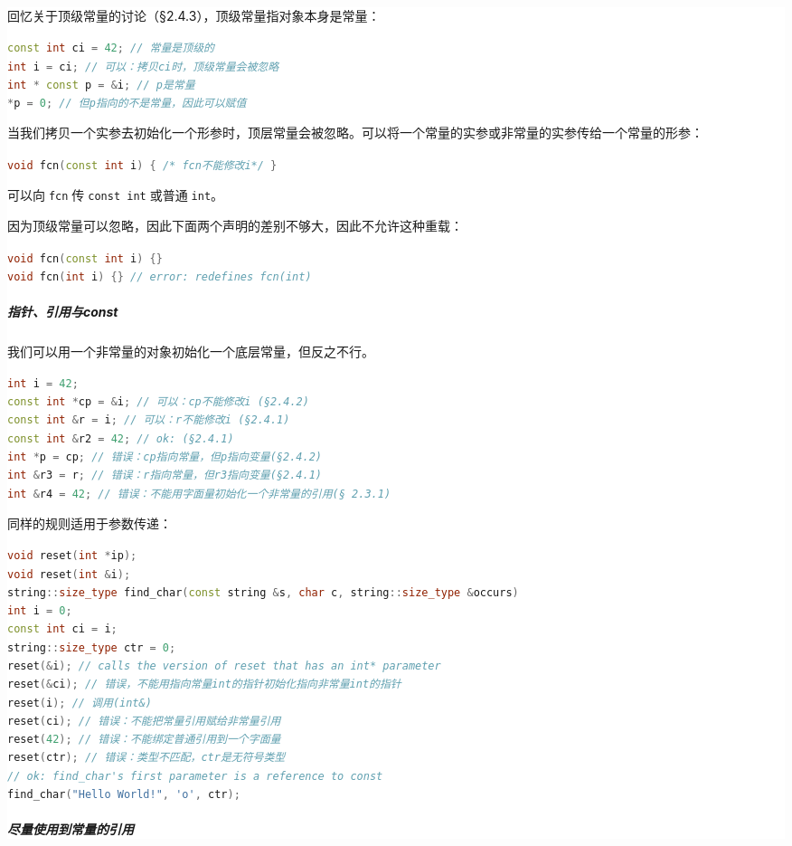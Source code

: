 回忆关于顶级常量的讨论（§2.4.3），顶级常量指对象本身是常量：

```cpp
const int ci = 42; // 常量是顶级的
int i = ci; // 可以：拷贝ci时，顶级常量会被忽略
int * const p = &i; // p是常量
*p = 0; // 但p指向的不是常量，因此可以赋值
```

当我们拷贝一个实参去初始化一个形参时，顶层常量会被忽略。可以将一个常量的实参或非常量的实参传给一个常量的形参：

```cpp
void fcn(const int i) { /* fcn不能修改i*/ }
```

可以向 `fcn` 传 `const int` 或普通 `int`。

因为顶级常量可以忽略，因此下面两个声明的差别不够大，因此不允许这种重载：

```cpp
void fcn(const int i) {}
void fcn(int i) {} // error: redefines fcn(int)
```

##### 指针、引用与const

我们可以用一个非常量的对象初始化一个底层常量，但反之不行。

```cpp
int i = 42;
const int *cp = &i; // 可以：cp不能修改i (§2.4.2)
const int &r = i; // 可以：r不能修改i (§2.4.1)
const int &r2 = 42; // ok: (§2.4.1)
int *p = cp; // 错误：cp指向常量，但p指向变量(§2.4.2)
int &r3 = r; // 错误：r指向常量，但r3指向变量(§2.4.1)
int &r4 = 42; // 错误：不能用字面量初始化一个非常量的引用(§ 2.3.1)
```

同样的规则适用于参数传递：

```cpp
void reset(int *ip);
void reset(int &i);
string::size_type find_char(const string &s, char c, string::size_type &occurs)
int i = 0;
const int ci = i;
string::size_type ctr = 0;
reset(&i); // calls the version of reset that has an int* parameter
reset(&ci); // 错误，不能用指向常量int的指针初始化指向非常量int的指针
reset(i); // 调用(int&)
reset(ci); // 错误：不能把常量引用赋给非常量引用
reset(42); // 错误：不能绑定普通引用到一个字面量
reset(ctr); // 错误：类型不匹配，ctr是无符号类型
// ok: find_char's first parameter is a reference to const
find_char("Hello World!", 'o', ctr);
```

##### 尽量使用到常量的引用
